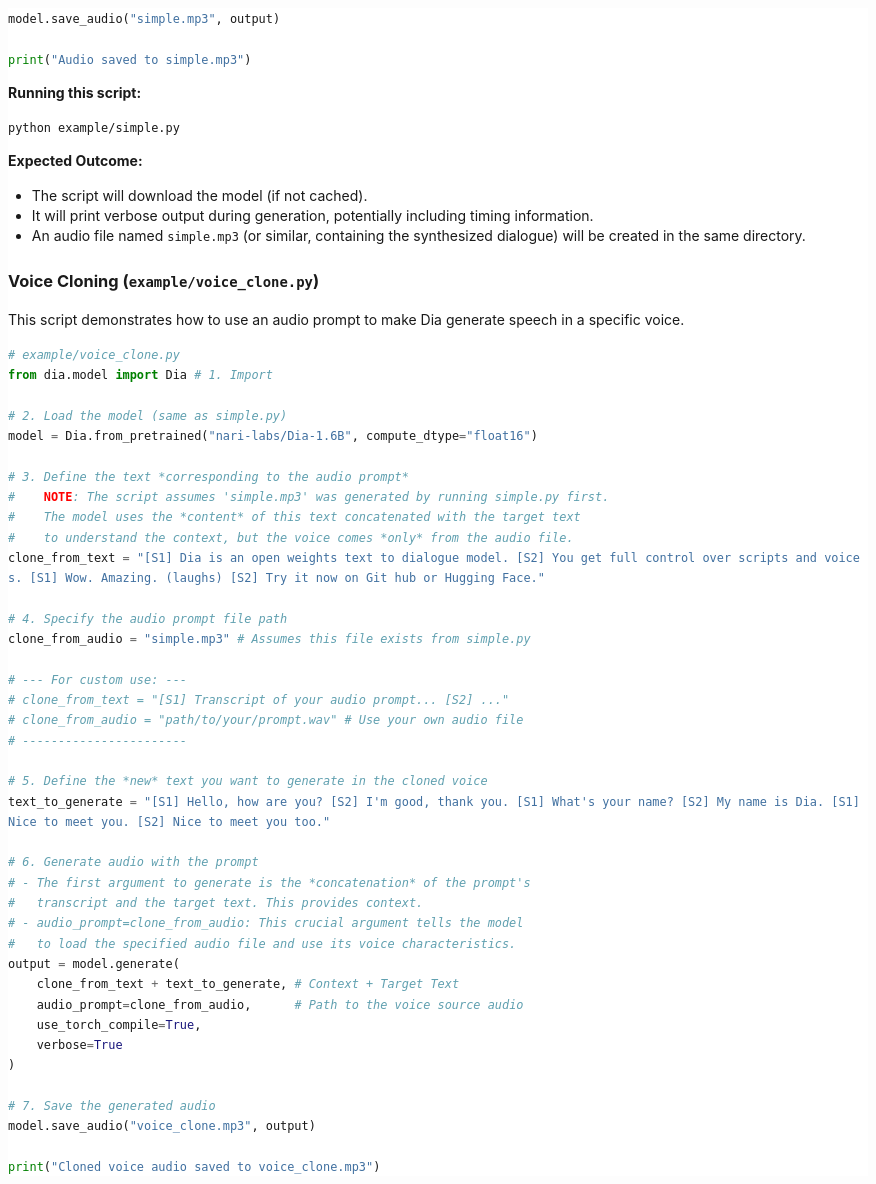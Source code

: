 ```python
model.save_audio("simple.mp3", output)

print("Audio saved to simple.mp3")
```

**Running this script:**

```bash
python example/simple.py
```

**Expected Outcome:**

*   The script will download the model (if not cached).
*   It will print verbose output during generation, potentially including timing information.
*   An audio file named `simple.mp3` (or similar, containing the synthesized dialogue) will be created in the same directory.

### Voice Cloning (`example/voice_clone.py`)

This script demonstrates how to use an audio prompt to make Dia generate speech in a specific voice.

```python
# example/voice_clone.py
from dia.model import Dia # 1. Import

# 2. Load the model (same as simple.py)
model = Dia.from_pretrained("nari-labs/Dia-1.6B", compute_dtype="float16")

# 3. Define the text *corresponding to the audio prompt*
#    NOTE: The script assumes 'simple.mp3' was generated by running simple.py first.
#    The model uses the *content* of this text concatenated with the target text
#    to understand the context, but the voice comes *only* from the audio file.
clone_from_text = "[S1] Dia is an open weights text to dialogue model. [S2] You get full control over scripts and voices. [S1] Wow. Amazing. (laughs) [S2] Try it now on Git hub or Hugging Face."

# 4. Specify the audio prompt file path
clone_from_audio = "simple.mp3" # Assumes this file exists from simple.py

# --- For custom use: ---
# clone_from_text = "[S1] Transcript of your audio prompt... [S2] ..."
# clone_from_audio = "path/to/your/prompt.wav" # Use your own audio file
# -----------------------

# 5. Define the *new* text you want to generate in the cloned voice
text_to_generate = "[S1] Hello, how are you? [S2] I'm good, thank you. [S1] What's your name? [S2] My name is Dia. [S1] Nice to meet you. [S2] Nice to meet you too."

# 6. Generate audio with the prompt
# - The first argument to generate is the *concatenation* of the prompt's
#   transcript and the target text. This provides context.
# - audio_prompt=clone_from_audio: This crucial argument tells the model
#   to load the specified audio file and use its voice characteristics.
output = model.generate(
    clone_from_text + text_to_generate, # Context + Target Text
    audio_prompt=clone_from_audio,      # Path to the voice source audio
    use_torch_compile=True,
    verbose=True
)

# 7. Save the generated audio
model.save_audio("voice_clone.mp3", output)

print("Cloned voice audio saved to voice_clone.mp3")

```